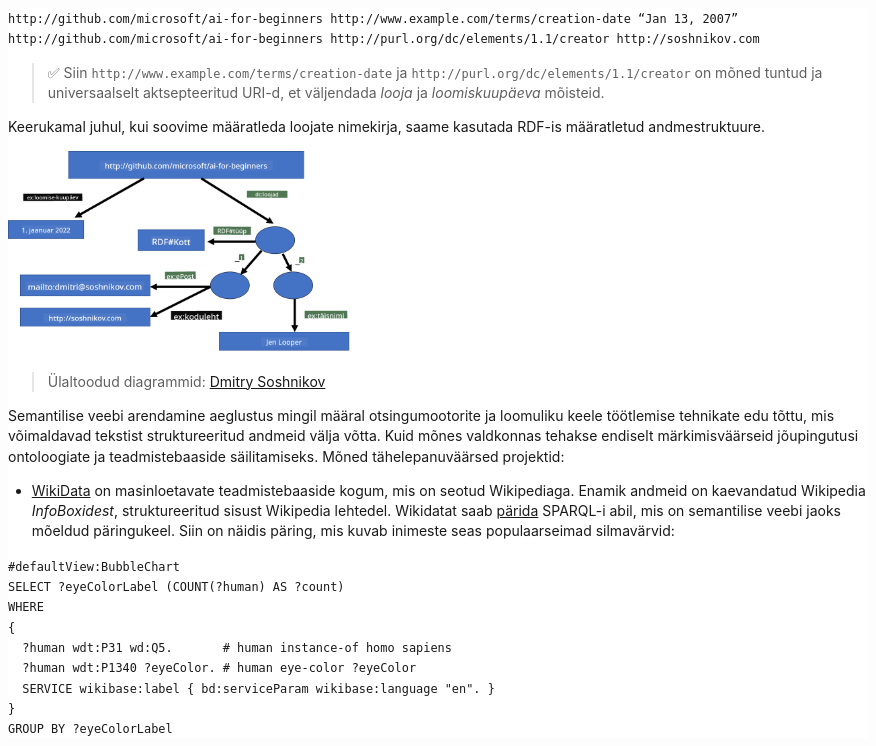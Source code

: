 ```
http://github.com/microsoft/ai-for-beginners http://www.example.com/terms/creation-date “Jan 13, 2007”
http://github.com/microsoft/ai-for-beginners http://purl.org/dc/elements/1.1/creator http://soshnikov.com
```

> ✅ Siin `http://www.example.com/terms/creation-date` ja `http://purl.org/dc/elements/1.1/creator` on mõned tuntud ja universaalselt aktsepteeritud URI-d, et väljendada *looja* ja *loomiskuupäeva* mõisteid.

Keerukamal juhul, kui soovime määratleda loojate nimekirja, saame kasutada RDF-is määratletud andmestruktuure.

<img src="../../../../translated_images/triplet-complex.32094972c7b4441b844bd85e683ba8eedc08af12177160f11584452698f29ace.et.png" width="40%"/>

> Ülaltoodud diagrammid: [Dmitry Soshnikov](http://soshnikov.com)

Semantilise veebi arendamine aeglustus mingil määral otsingumootorite ja loomuliku keele töötlemise tehnikate edu tõttu, mis võimaldavad tekstist struktureeritud andmeid välja võtta. Kuid mõnes valdkonnas tehakse endiselt märkimisväärseid jõupingutusi ontoloogiate ja teadmistebaaside säilitamiseks. Mõned tähelepanuväärsed projektid:

* [WikiData](https://wikidata.org/) on masinloetavate teadmistebaaside kogum, mis on seotud Wikipediaga. Enamik andmeid on kaevandatud Wikipedia *InfoBoxidest*, struktureeritud sisust Wikipedia lehtedel. Wikidatat saab [pärida](https://query.wikidata.org/) SPARQL-i abil, mis on semantilise veebi jaoks mõeldud päringukeel. Siin on näidis päring, mis kuvab inimeste seas populaarseimad silmavärvid:

```sparql
#defaultView:BubbleChart
SELECT ?eyeColorLabel (COUNT(?human) AS ?count)
WHERE
{
  ?human wdt:P31 wd:Q5.       # human instance-of homo sapiens
  ?human wdt:P1340 ?eyeColor. # human eye-color ?eyeColor
  SERVICE wikibase:label { bd:serviceParam wikibase:language "en". }
}
GROUP BY ?eyeColorLabel
```

